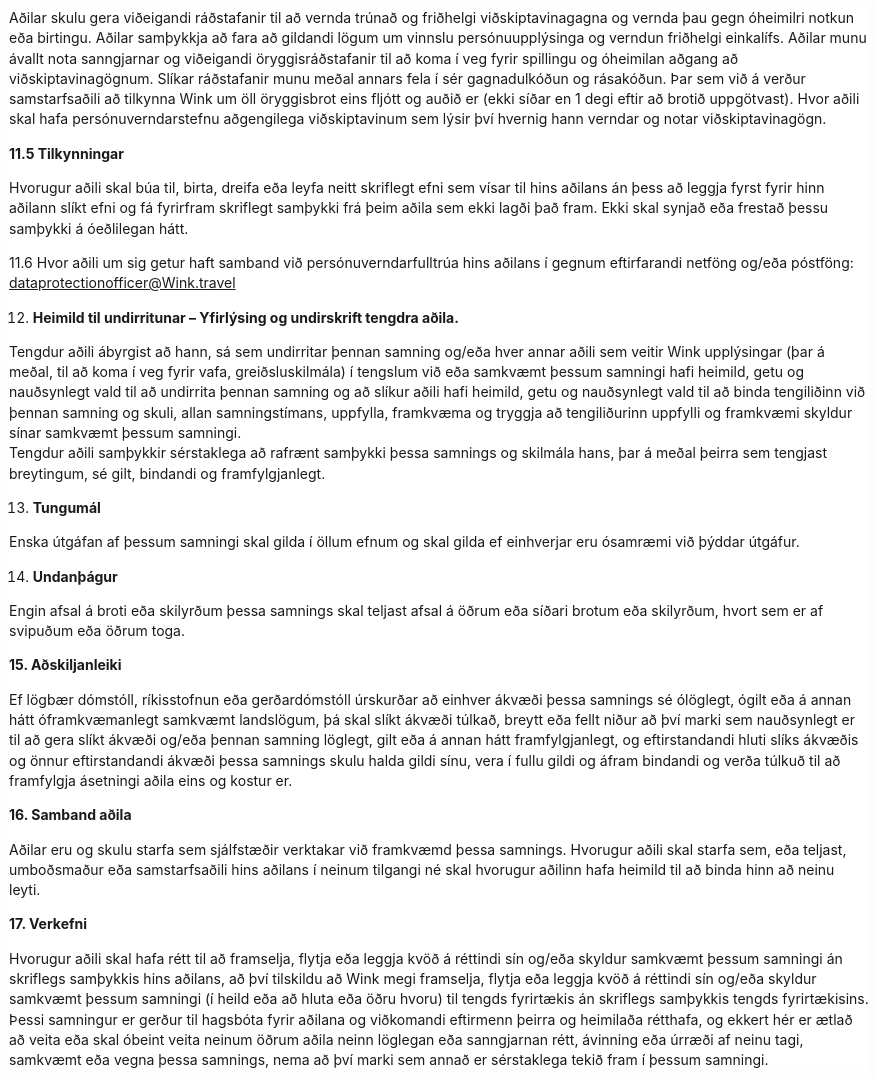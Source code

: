 Aðilar skulu gera viðeigandi ráðstafanir til að vernda trúnað og friðhelgi viðskiptavinagagna og vernda þau gegn óheimilri notkun eða birtingu. Aðilar samþykkja að fara að gildandi lögum um vinnslu persónuupplýsinga og verndun friðhelgi einkalífs. Aðilar munu ávallt nota sanngjarnar og viðeigandi öryggisráðstafanir til að koma í veg fyrir spillingu og óheimilan aðgang að viðskiptavinagögnum. Slíkar ráðstafanir munu meðal annars fela í sér gagnadulkóðun og rásakóðun. Þar sem við á verður samstarfsaðili að tilkynna Wink um öll öryggisbrot eins fljótt og auðið er (ekki síðar en 1 degi eftir að brotið uppgötvast). Hvor aðili skal hafa persónuverndarstefnu aðgengilega viðskiptavinum sem lýsir því hvernig hann verndar og notar viðskiptavinagögn.

**11.5 Tilkynningar**

Hvorugur aðili skal búa til, birta, dreifa eða leyfa neitt skriflegt efni sem vísar til hins aðilans án þess að leggja fyrst fyrir hinn aðilann slíkt efni og fá fyrirfram skriflegt samþykki frá þeim aðila sem ekki lagði það fram. Ekki skal synjað eða frestað þessu samþykki á óeðlilegan hátt.

11.6 Hvor aðili um sig getur haft samband við persónuverndarfulltrúa hins aðilans í gegnum eftirfarandi netföng og/eða póstföng: dataprotectionofficer@Wink.travel

12. **Heimild til undirritunar – Yfirlýsing og undirskrift tengdra aðila.**

Tengdur aðili ábyrgist að hann, sá sem undirritar þennan samning og/eða hver annar aðili sem veitir Wink upplýsingar (þar á meðal, til að koma í veg fyrir vafa, greiðsluskilmála) í tengslum við eða samkvæmt þessum samningi hafi heimild, getu og nauðsynlegt vald til að undirrita þennan samning og að slíkur aðili hafi heimild, getu og nauðsynlegt vald til að binda tengiliðinn við þennan samning og skuli, allan samningstímans, uppfylla, framkvæma og tryggja að tengiliðurinn uppfylli og framkvæmi skyldur sínar samkvæmt þessum samningi.\
Tengdur aðili samþykkir sérstaklega að rafrænt samþykki þessa samnings og skilmála hans, þar á meðal þeirra sem tengjast breytingum, sé gilt, bindandi og framfylgjanlegt.

13. **Tungumál**

Enska útgáfan af þessum samningi skal gilda í öllum efnum og skal gilda ef einhverjar eru ósamræmi við þýddar útgáfur.

14. **Undanþágur**

Engin afsal á broti eða skilyrðum þessa samnings skal teljast afsal á öðrum eða síðari brotum eða skilyrðum, hvort sem er af svipuðum eða öðrum toga.

**15. Aðskiljanleiki**

Ef lögbær dómstóll, ríkisstofnun eða gerðardómstóll úrskurðar að einhver ákvæði þessa samnings sé ólöglegt, ógilt eða á annan hátt óframkvæmanlegt samkvæmt landslögum, þá skal slíkt ákvæði túlkað, breytt eða fellt niður að því marki sem nauðsynlegt er til að gera slíkt ákvæði og/eða þennan samning löglegt, gilt eða á annan hátt framfylgjanlegt, og eftirstandandi hluti slíks ákvæðis og önnur eftirstandandi ákvæði þessa samnings skulu halda gildi sínu, vera í fullu gildi og áfram bindandi og verða túlkuð til að framfylgja ásetningi aðila eins og kostur er.

**16. Samband aðila**

Aðilar eru og skulu starfa sem sjálfstæðir verktakar við framkvæmd þessa samnings. Hvorugur aðili skal starfa sem, eða teljast, umboðsmaður eða samstarfsaðili hins aðilans í neinum tilgangi né skal hvorugur aðilinn hafa heimild til að binda hinn að neinu leyti.

**17. Verkefni**

Hvorugur aðili skal hafa rétt til að framselja, flytja eða leggja kvöð á réttindi sín og/eða skyldur samkvæmt þessum samningi án skriflegs samþykkis hins aðilans, að því tilskildu að Wink megi framselja, flytja eða leggja kvöð á réttindi sín og/eða skyldur samkvæmt þessum samningi (í heild eða að hluta eða öðru hvoru) til tengds fyrirtækis án skriflegs samþykkis tengds fyrirtækisins.\
Þessi samningur er gerður til hagsbóta fyrir aðilana og viðkomandi eftirmenn þeirra og heimilaða rétthafa, og ekkert hér er ætlað að veita eða skal óbeint veita neinum öðrum aðila neinn löglegan eða sanngjarnan rétt, ávinning eða úrræði af neinu tagi, samkvæmt eða vegna þessa samnings, nema að því marki sem annað er sérstaklega tekið fram í þessum samningi.
